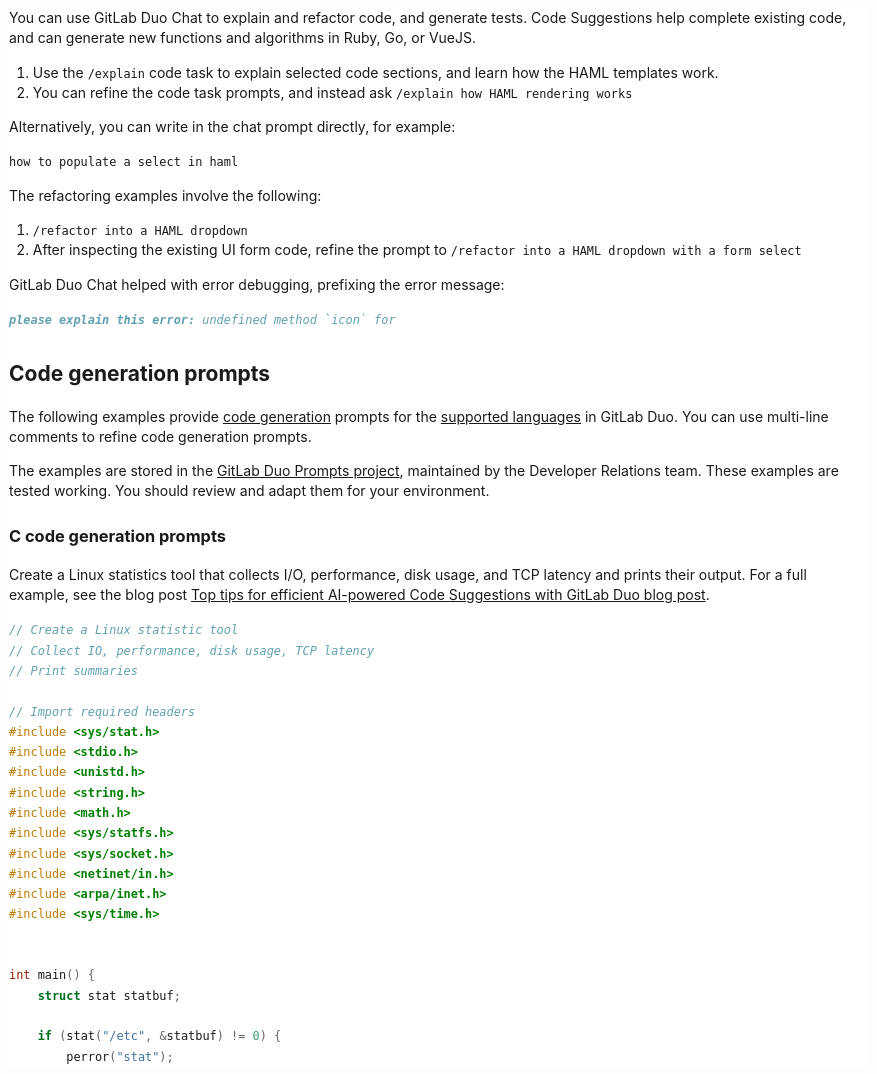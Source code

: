 You can use GitLab Duo Chat to explain and refactor code, and generate tests.
Code Suggestions help complete existing code, and can generate new functions and algorithms in Ruby, Go, or VueJS.

1. Use the `/explain` code task to explain selected code sections, and learn how the HAML templates work.
1. You can refine the code task prompts, and instead ask `/explain how HAML rendering works`

Alternatively, you can write in the chat prompt directly, for example:

```markdown
how to populate a select in haml
```

The refactoring examples involve the following:

1. `/refactor into a HAML dropdown`
1. After inspecting the existing UI form code, refine the prompt to `/refactor into a HAML dropdown with a form select`

GitLab Duo Chat helped with error debugging, prefixing the error message:

```markdown
please explain this error: undefined method `icon` for
```

## Code generation prompts

The following examples provide [code generation](../project/repository/code_suggestions/_index.md#best-practices-for-code-generation)
prompts for the [supported languages](../project/repository/code_suggestions/supported_extensions.md) in GitLab Duo.
You can use multi-line comments to refine code generation prompts.

The examples are stored in the [GitLab Duo Prompts project](https://gitlab.com/gitlab-da/use-cases/ai/ai-workflows/gitlab-duo-prompts),
maintained by the Developer Relations team. These examples are tested working. You should review and adapt them for your environment.

### C code generation prompts

Create a Linux statistics tool that collects I/O, performance, disk usage, and TCP latency
and prints their output. For a full example, see the blog post [Top tips for efficient AI-powered Code Suggestions with GitLab Duo blog post](https://about.gitlab.com/blog/2024/06/11/top-tips-for-efficient-ai-powered-code-suggestions-with-gitlab-duo/#code-suggestions-flow-with-comments).

```c
// Create a Linux statistic tool
// Collect IO, performance, disk usage, TCP latency
// Print summaries

// Import required headers
#include <sys/stat.h>
#include <stdio.h>
#include <unistd.h>
#include <string.h>
#include <math.h>
#include <sys/statfs.h>
#include <sys/socket.h>
#include <netinet/in.h>
#include <arpa/inet.h>
#include <sys/time.h>


int main() {
    struct stat statbuf;

    if (stat("/etc", &statbuf) != 0) {
        perror("stat");
```